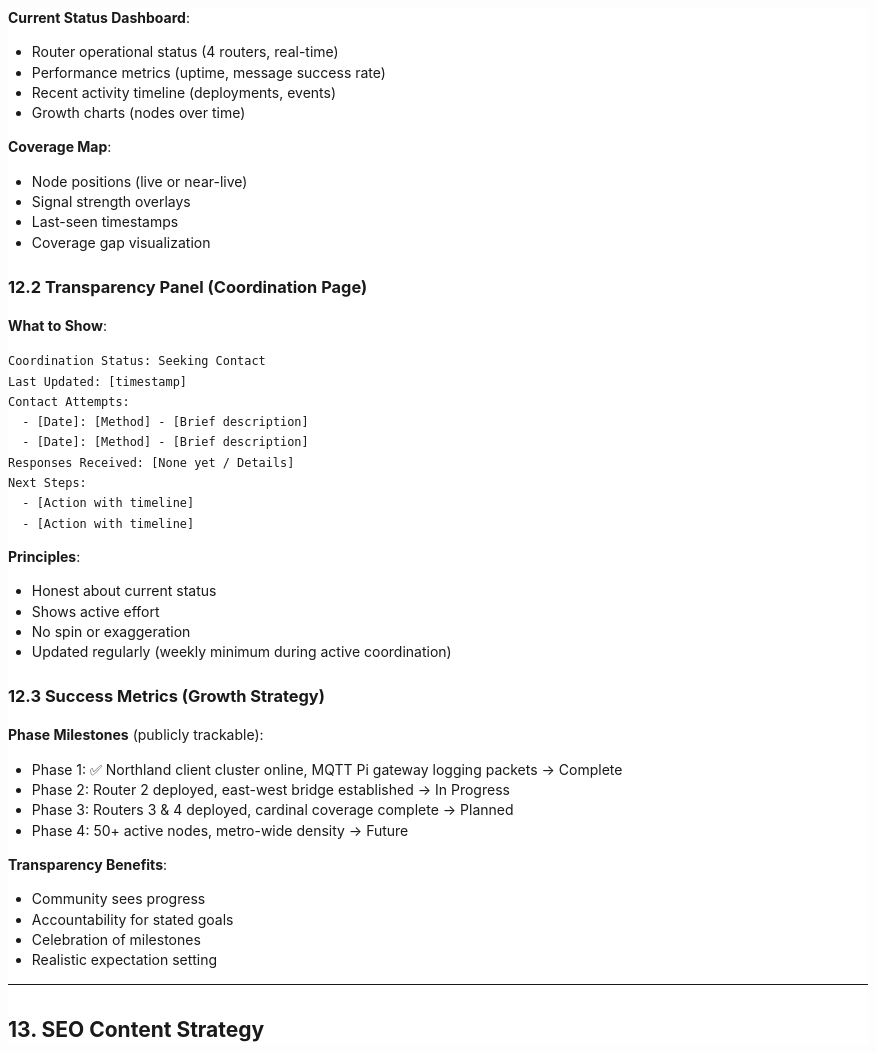 **Current Status Dashboard**:

- Router operational status (4 routers, real-time)
- Performance metrics (uptime, message success rate)
- Recent activity timeline (deployments, events)
- Growth charts (nodes over time)

**Coverage Map**:

- Node positions (live or near-live)
- Signal strength overlays
- Last-seen timestamps
- Coverage gap visualization

### 12.2 Transparency Panel (Coordination Page)

**What to Show**:

```
Coordination Status: Seeking Contact
Last Updated: [timestamp]
Contact Attempts:
  - [Date]: [Method] - [Brief description]
  - [Date]: [Method] - [Brief description]
Responses Received: [None yet / Details]
Next Steps:
  - [Action with timeline]
  - [Action with timeline]
```

**Principles**:

- Honest about current status
- Shows active effort
- No spin or exaggeration
- Updated regularly (weekly minimum during active coordination)

### 12.3 Success Metrics (Growth Strategy)

**Phase Milestones** (publicly trackable):

- Phase 1: ✅ Northland client cluster online, MQTT Pi gateway logging packets → Complete
- Phase 2: Router 2 deployed, east-west bridge established → In Progress
- Phase 3: Routers 3 & 4 deployed, cardinal coverage complete → Planned
- Phase 4: 50+ active nodes, metro-wide density → Future

**Transparency Benefits**:

- Community sees progress
- Accountability for stated goals
- Celebration of milestones
- Realistic expectation setting

---

## 13. SEO Content Strategy
